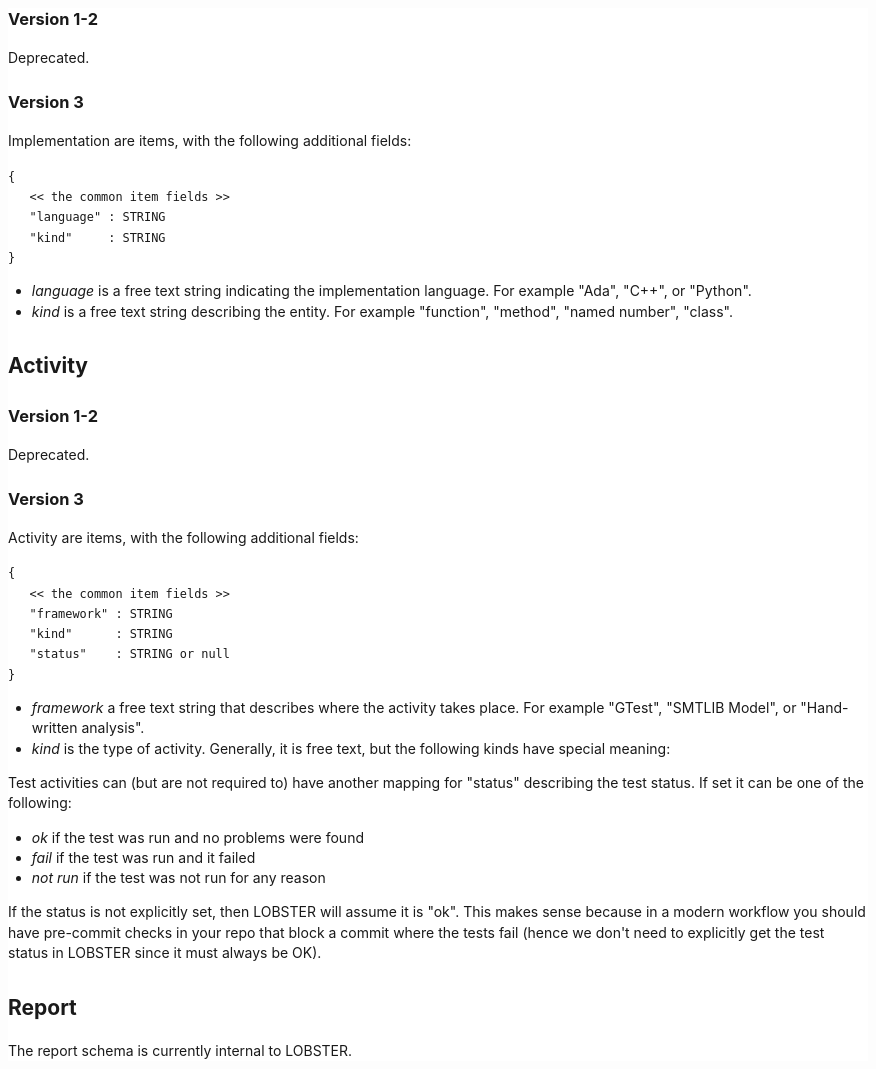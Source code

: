 ### Version 1-2

Deprecated.

### Version 3

Implementation are items, with the following additional fields:

```
{
   << the common item fields >>
   "language" : STRING
   "kind"     : STRING
}
```

* *language* is a free text string indicating the implementation
  language. For example "Ada", "C++", or "Python".
* *kind* is a free text string describing the entity. For example
  "function", "method", "named number", "class".

## Activity

### Version 1-2

Deprecated.

### Version 3

Activity are items, with the following additional fields:

```
{
   << the common item fields >>
   "framework" : STRING
   "kind"      : STRING
   "status"    : STRING or null
}
```

* *framework* a free text string that describes where the activity
  takes place. For example "GTest", "SMTLIB Model", or "Hand-written
  analysis".
* *kind* is the type of activity. Generally, it is free text, but the
  following kinds have special meaning:

Test activities can (but are not required to) have another mapping for
"status" describing the test status. If set it can be one of the
following:

* *ok* if the test was run and no problems were found
* *fail* if the test was run and it failed
* *not run* if the test was not run for any reason

If the status is not explicitly set, then LOBSTER will assume it is
"ok". This makes sense because in a modern workflow you should have
pre-commit checks in your repo that block a commit where the tests
fail (hence we don't need to explicitly get the test status in LOBSTER
since it must always be OK).

## Report

The report schema is currently internal to LOBSTER.
